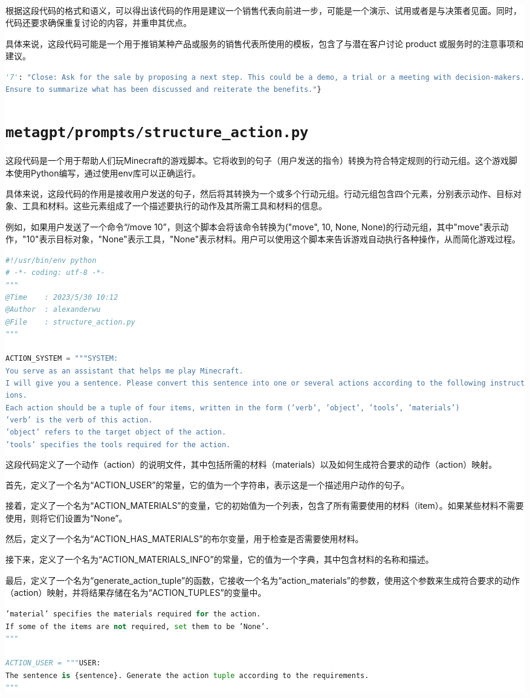 根据这段代码的格式和语义，可以得出该代码的作用是建议一个销售代表向前进一步，可能是一个演示、试用或者是与决策者见面。同时，代码还要求确保重复讨论的内容，并重申其优点。

具体来说，这段代码可能是一个用于推销某种产品或服务的销售代表所使用的模板，包含了与潜在客户讨论 product 或服务时的注意事项和建议。


```py
'7': "Close: Ask for the sale by proposing a next step. This could be a demo, a trial or a meeting with decision-makers. Ensure to summarize what has been discussed and reiterate the benefits."}

```

# `metagpt/prompts/structure_action.py`

这段代码是一个用于帮助人们玩Minecraft的游戏脚本。它将收到的句子（用户发送的指令）转换为符合特定规则的行动元组。这个游戏脚本使用Python编写，通过使用env库可以正确运行。

具体来说，这段代码的作用是接收用户发送的句子，然后将其转换为一个或多个行动元组。行动元组包含四个元素，分别表示动作、目标对象、工具和材料。这些元素组成了一个描述要执行的动作及其所需工具和材料的信息。

例如，如果用户发送了一个命令“/move 10”，则这个脚本会将该命令转换为("move", 10, None, None)的行动元组，其中"move"表示动作，"10"表示目标对象，"None"表示工具，"None"表示材料。用户可以使用这个脚本来告诉游戏自动执行各种操作，从而简化游戏过程。


```py
#!/usr/bin/env python
# -*- coding: utf-8 -*-
"""
@Time    : 2023/5/30 10:12
@Author  : alexanderwu
@File    : structure_action.py
"""

ACTION_SYSTEM = """SYSTEM:
You serve as an assistant that helps me play Minecraft.
I will give you a sentence. Please convert this sentence into one or several actions according to the following instructions.
Each action should be a tuple of four items, written in the form (’verb’, ’object’, ’tools’, ’materials’)
’verb’ is the verb of this action.
’object’ refers to the target object of the action.
’tools’ specifies the tools required for the action.
```

这段代码定义了一个动作（action）的说明文件，其中包括所需的材料（materials）以及如何生成符合要求的动作（action）映射。

首先，定义了一个名为“ACTION_USER”的常量，它的值为一个字符串，表示这是一个描述用户动作的句子。

接着，定义了一个名为“ACTION_MATERIALS”的变量，它的初始值为一个列表，包含了所有需要使用的材料（item）。如果某些材料不需要使用，则将它们设置为“None”。

然后，定义了一个名为“ACTION_HAS_MATERIALS”的布尔变量，用于检查是否需要使用材料。

接下来，定义了一个名为“ACTION_MATERIALS_INFO”的常量，它的值为一个字典，其中包含材料的名称和描述。

最后，定义了一个名为“generate_action_tuple”的函数，它接收一个名为“action_materials”的参数，使用这个参数来生成符合要求的动作（action）映射，并将结果存储在名为“ACTION_TUPLES”的变量中。


```py
’material’ specifies the materials required for the action.
If some of the items are not required, set them to be ’None’.
"""

ACTION_USER = """USER:
The sentence is {sentence}. Generate the action tuple according to the requirements.
"""

```
